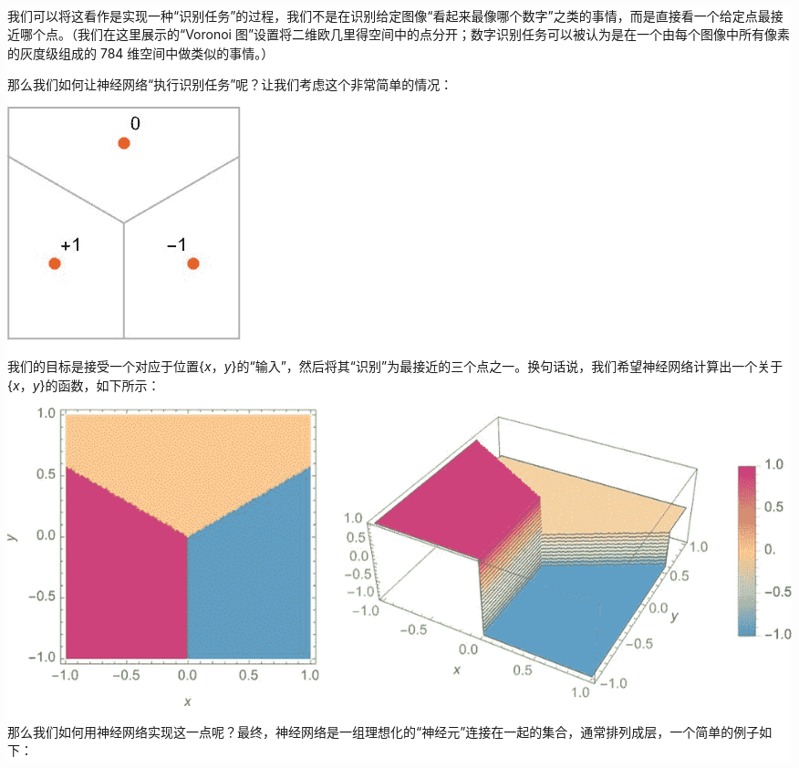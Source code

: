 我们可以将这看作是实现一种“识别任务”的过程，我们不是在识别给定图像“看起来最像哪个数字”之类的事情，而是直接看一个给定点最接近哪个点。（我们在这里展示的“Voronoi 图”设置将二维欧几里得空间中的点分开；数字识别任务可以被认为是在一个由每个图像中所有像素的灰度级组成的 784 维空间中做类似的事情。）

那么我们如何让神经网络“执行识别任务”呢？让我们考虑这个非常简单的情况：

![](img/what-cgpt-doing-Image00038.jpg)

我们的目标是接受一个对应于位置{*x*，*y*}的“输入”，然后将其“识别”为最接近的三个点之一。换句话说，我们希望神经网络计算出一个关于{*x*，*y*}的函数，如下所示：

![](img/what-cgpt-doing-Image00039.jpg)

那么我们如何用神经网络实现这一点呢？最终，神经网络是一组理想化的“神经元”连接在一起的集合，通常排列成层，一个简单的例子如下：
